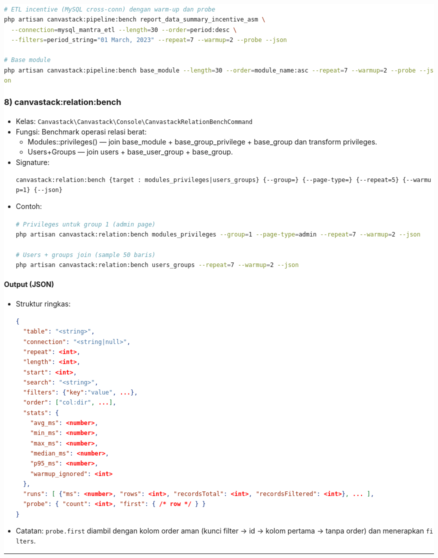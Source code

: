   ```bash
  # ETL incentive (MySQL cross-conn) dengan warm-up dan probe
  php artisan canvastack:pipeline:bench report_data_summary_incentive_asm \
    --connection=mysql_mantra_etl --length=30 --order=period:desc \
    --filters=period_string="01 March, 2023" --repeat=7 --warmup=2 --probe --json

  # Base module
  php artisan canvastack:pipeline:bench base_module --length=30 --order=module_name:asc --repeat=7 --warmup=2 --probe --json
  ```

### 8) canvastack:relation:bench
- Kelas: `Canvastack\Canvastack\Console\CanvastackRelationBenchCommand`
- Fungsi: Benchmark operasi relasi berat:
  - Modules::privileges() — join base_module + base_group_privilege + base_group dan transform privileges.
  - Users+Groups — join users + base_user_group + base_group.
- Signature:
  ```
  canvastack:relation:bench {target : modules_privileges|users_groups} {--group=} {--page-type=} {--repeat=5} {--warmup=1} {--json}
  ```
- Contoh:
  ```bash
  # Privileges untuk group 1 (admin page)
  php artisan canvastack:relation:bench modules_privileges --group=1 --page-type=admin --repeat=7 --warmup=2 --json

  # Users + groups join (sample 50 baris)
  php artisan canvastack:relation:bench users_groups --repeat=7 --warmup=2 --json
  ```

#### Output (JSON)
- Struktur ringkas:
  ```json
  {
    "table": "<string>",
    "connection": "<string|null>",
    "repeat": <int>,
    "length": <int>,
    "start": <int>,
    "search": "<string>",
    "filters": {"key":"value", ...},
    "order": ["col:dir", ...],
    "stats": {
      "avg_ms": <number>,
      "min_ms": <number>,
      "max_ms": <number>,
      "median_ms": <number>,
      "p95_ms": <number>,
      "warmup_ignored": <int>
    },
    "runs": [ {"ms": <number>, "rows": <int>, "recordsTotal": <int>, "recordsFiltered": <int>}, ... ],
    "probe": { "count": <int>, "first": { /* row */ } }
  }
  ```
- Catatan: `probe.first` diambil dengan kolom order aman (kunci filter → id → kolom pertama → tanpa order) dan menerapkan `filters`.

---